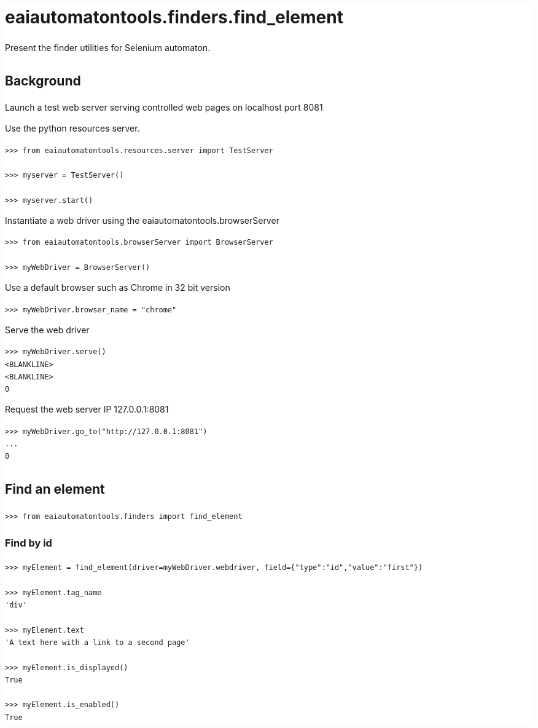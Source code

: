# eaiautomatontools.finders.find_element

Present the finder utilities for Selenium automaton.


## Background

Launch a test web server serving controlled web pages on localhost port 8081

Use the python resources server.

    >>> from eaiautomatontools.resources.server import TestServer

    >>> myserver = TestServer()

    >>> myserver.start()

Instantiate a web driver using the eaiautomatontools.browserServer

    >>> from eaiautomatontools.browserServer import BrowserServer

    >>> myWebDriver = BrowserServer()

Use a default browser such as Chrome in 32 bit version

    >>> myWebDriver.browser_name = "chrome"

Serve the web driver

    >>> myWebDriver.serve()
    <BLANKLINE>
    <BLANKLINE>
    0

Request the web server IP 127.0.0.1:8081

    >>> myWebDriver.go_to("http://127.0.0.1:8081")
    ...
    0

## Find an element

    >>> from eaiautomatontools.finders import find_element

### Find by id

    >>> myElement = find_element(driver=myWebDriver.webdriver, field={"type":"id","value":"first"})

    >>> myElement.tag_name
    'div'

    >>> myElement.text
    'A text here with a link to a second page'

    >>> myElement.is_displayed()
    True

    >>> myElement.is_enabled()
    True

